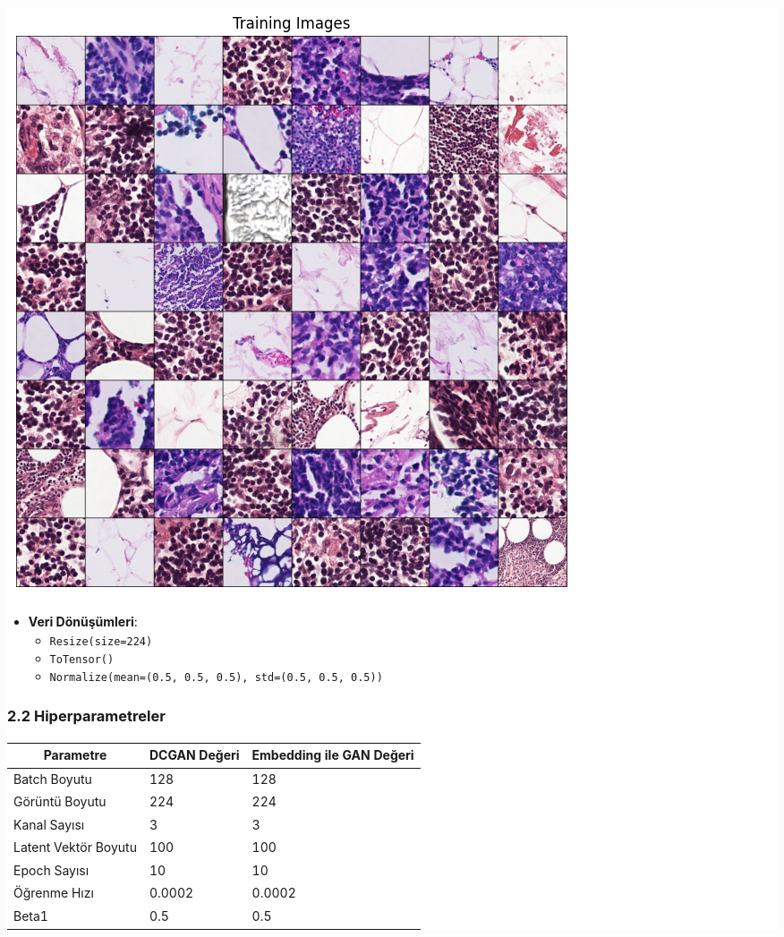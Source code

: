 ![Eğitim Veri Seti Örnekleri](./training_images.png)
- **Veri Dönüşümleri**:
  - `Resize(size=224)`
  - `ToTensor()`
  - `Normalize(mean=(0.5, 0.5, 0.5), std=(0.5, 0.5, 0.5))`

### 2.2 Hiperparametreler
| Parametre                 | DCGAN Değeri | Embedding ile GAN Değeri |
|---------------------------|--------------|-----------------------|
| Batch Boyutu              | 128          | 128                   |
| Görüntü Boyutu            | 224          | 224                   |
| Kanal Sayısı              | 3            | 3                     |
| Latent Vektör Boyutu      | 100          | 100                   |
| Epoch Sayısı              | 10           | 10                    |
| Öğrenme Hızı              | 0.0002       | 0.0002                |
| Beta1                     | 0.5          | 0.5                   |
